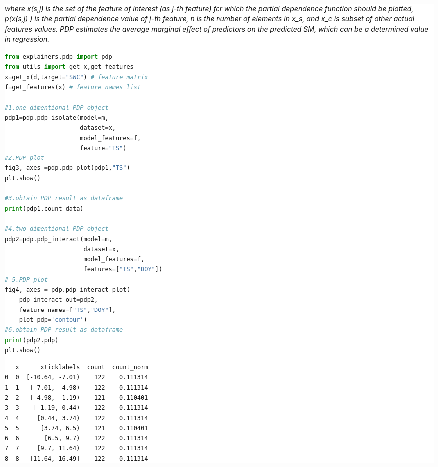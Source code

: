*where x(s,j) is the set of the feature of interest (as j-th feature) for which the partial dependence function should be plotted, p(x(s,j) ) is the partial dependence value of j-th feature, n is the number of elements in  x_s, and x_c is subset of other actual features values. PDP estimates the average marginal effect of predictors on the predicted SM, which can be a determined value in regression.* 



```python
from explainers.pdp import pdp
from utils import get_x,get_features
x=get_x(d,target="SWC") # feature matrix
f=get_features(x) # feature names list

#1.one-dimentional PDP object
pdp1=pdp.pdp_isolate(model=m,
                     dataset=x,
                     model_features=f,
                     feature="TS")
#2.PDP plot
fig3, axes =pdp.pdp_plot(pdp1,"TS")
plt.show()

#3.obtain PDP result as dataframe
print(pdp1.count_data)

#4.two-dimentional PDP object
pdp2=pdp.pdp_interact(model=m,
                      dataset=x,
                      model_features=f,
                      features=["TS","DOY"])
# 5.PDP plot
fig4, axes = pdp.pdp_interact_plot(
    pdp_interact_out=pdp2,
    feature_names=["TS","DOY"],
    plot_pdp='contour')
#6.obtain PDP result as dataframe
print(pdp2.pdp)
plt.show()
```



```
   x      xticklabels  count  count_norm
0  0  [-10.64, -7.01)    122    0.111314
1  1   [-7.01, -4.98)    122    0.111314
2  2   [-4.98, -1.19)    121    0.110401
3  3    [-1.19, 0.44)    122    0.111314
4  4     [0.44, 3.74)    122    0.111314
5  5      [3.74, 6.5)    121    0.110401
6  6       [6.5, 9.7)    122    0.111314
7  7     [9.7, 11.64)    122    0.111314
8  8   [11.64, 16.49]    122    0.111314
```

